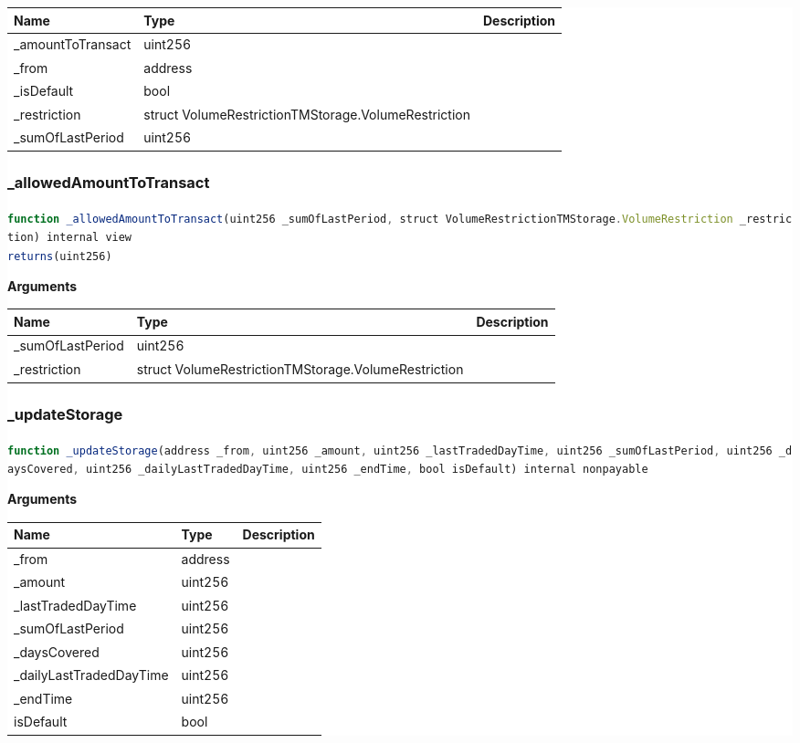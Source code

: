 | Name | Type | Description |
| :--- | :--- | :--- |
| \_amountToTransact | uint256 |  |
| \_from | address |  |
| \_isDefault | bool |  |
| \_restriction | struct VolumeRestrictionTMStorage.VolumeRestriction |  |
| \_sumOfLastPeriod | uint256 |  |

### \_allowedAmountToTransact

```javascript
function _allowedAmountToTransact(uint256 _sumOfLastPeriod, struct VolumeRestrictionTMStorage.VolumeRestriction _restriction) internal view
returns(uint256)
```

**Arguments**

| Name | Type | Description |
| :--- | :--- | :--- |
| \_sumOfLastPeriod | uint256 |  |
| \_restriction | struct VolumeRestrictionTMStorage.VolumeRestriction |  |

### \_updateStorage

```javascript
function _updateStorage(address _from, uint256 _amount, uint256 _lastTradedDayTime, uint256 _sumOfLastPeriod, uint256 _daysCovered, uint256 _dailyLastTradedDayTime, uint256 _endTime, bool isDefault) internal nonpayable
```

**Arguments**

| Name | Type | Description |
| :--- | :--- | :--- |
| \_from | address |  |
| \_amount | uint256 |  |
| \_lastTradedDayTime | uint256 |  |
| \_sumOfLastPeriod | uint256 |  |
| \_daysCovered | uint256 |  |
| \_dailyLastTradedDayTime | uint256 |  |
| \_endTime | uint256 |  |
| isDefault | bool |  |
